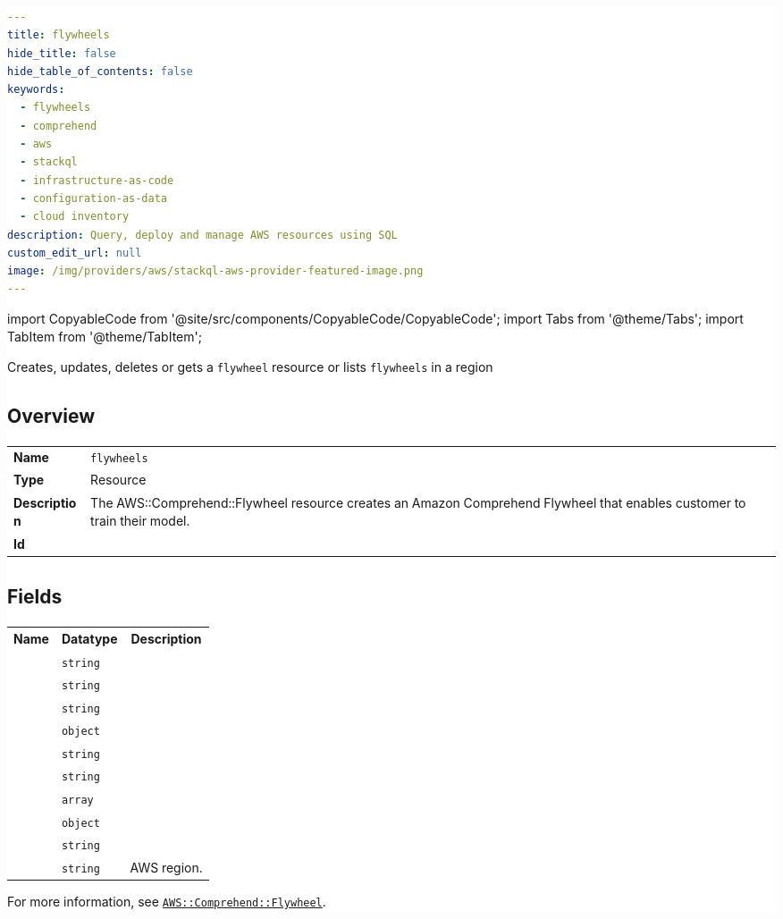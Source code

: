 ```yaml
---
title: flywheels
hide_title: false
hide_table_of_contents: false
keywords:
  - flywheels
  - comprehend
  - aws
  - stackql
  - infrastructure-as-code
  - configuration-as-data
  - cloud inventory
description: Query, deploy and manage AWS resources using SQL
custom_edit_url: null
image: /img/providers/aws/stackql-aws-provider-featured-image.png
---
```


import CopyableCode from '@site/src/components/CopyableCode/CopyableCode';
import Tabs from '@theme/Tabs';
import TabItem from '@theme/TabItem';

Creates, updates, deletes or gets a <code>flywheel</code> resource or lists <code>flywheels</code> in a region

## Overview
<table><tbody>
<tr><td><b>Name</b></td><td><code>flywheels</code></td></tr>
<tr><td><b>Type</b></td><td>Resource</td></tr>
<tr><td><b>Description</b></td><td>The AWS::Comprehend::Flywheel resource creates an Amazon Comprehend Flywheel that enables customer to train their model.</td></tr>
<tr><td><b>Id</b></td><td><CopyableCode code="aws.comprehend.flywheels" /></td></tr>
</tbody></table>

## Fields
<table><tbody><tr><th>Name</th><th>Datatype</th><th>Description</th></tr><tr><td><CopyableCode code="active_model_arn" /></td><td><code>string</code></td><td></td></tr>
<tr><td><CopyableCode code="data_access_role_arn" /></td><td><code>string</code></td><td></td></tr>
<tr><td><CopyableCode code="data_lake_s3_uri" /></td><td><code>string</code></td><td></td></tr>
<tr><td><CopyableCode code="data_security_config" /></td><td><code>object</code></td><td></td></tr>
<tr><td><CopyableCode code="flywheel_name" /></td><td><code>string</code></td><td></td></tr>
<tr><td><CopyableCode code="model_type" /></td><td><code>string</code></td><td></td></tr>
<tr><td><CopyableCode code="tags" /></td><td><code>array</code></td><td></td></tr>
<tr><td><CopyableCode code="task_config" /></td><td><code>object</code></td><td></td></tr>
<tr><td><CopyableCode code="arn" /></td><td><code>string</code></td><td></td></tr>
<tr><td><CopyableCode code="region" /></td><td><code>string</code></td><td>AWS region.</td></tr>
</tbody></table>

For more information, see <a href="https://docs.aws.amazon.com/AWSCloudFormation/latest/UserGuide/aws-resource-comprehend-flywheel.html"><code>AWS::Comprehend::Flywheel</code></a>.
